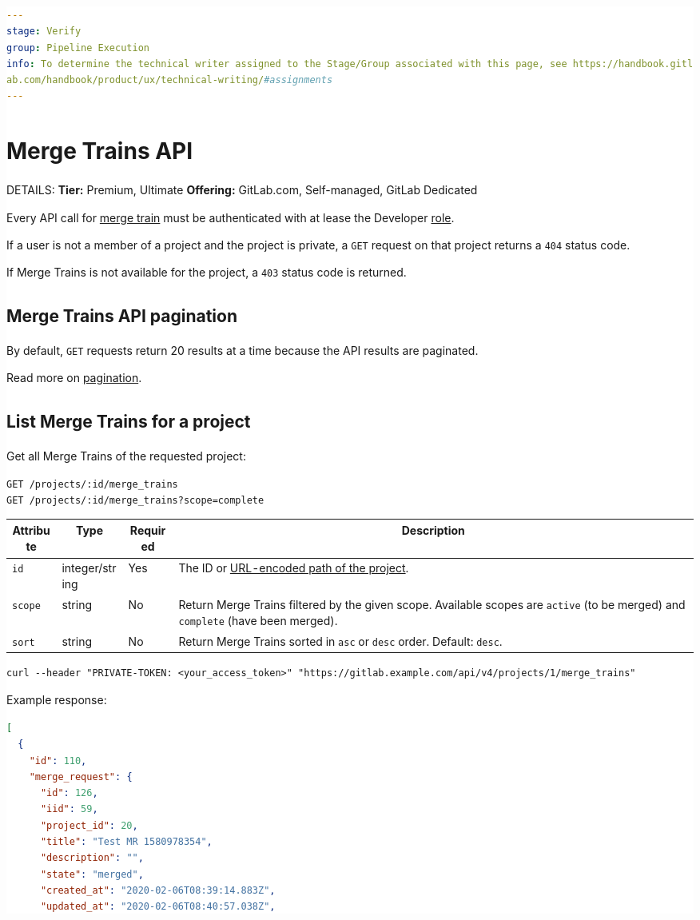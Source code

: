 ```yaml
---
stage: Verify
group: Pipeline Execution
info: To determine the technical writer assigned to the Stage/Group associated with this page, see https://handbook.gitlab.com/handbook/product/ux/technical-writing/#assignments
---
```


# Merge Trains API

DETAILS:
**Tier:** Premium, Ultimate
**Offering:** GitLab.com, Self-managed, GitLab Dedicated

Every API call for [merge train](../ci/pipelines/merge_trains.md) must be authenticated with at lease the Developer [role](../user/permissions.md).

If a user is not a member of a project and the project is private, a `GET` request on that project returns a `404` status code.

If Merge Trains is not available for the project, a `403` status code is returned.

## Merge Trains API pagination

By default, `GET` requests return 20 results at a time because the API results
are paginated.

Read more on [pagination](rest/index.md#pagination).

## List Merge Trains for a project

Get all Merge Trains of the requested project:

```plaintext
GET /projects/:id/merge_trains
GET /projects/:id/merge_trains?scope=complete
```

| Attribute | Type           | Required | Description |
|-----------|----------------|----------|-------------|
| `id`      | integer/string | Yes      | The ID or [URL-encoded path of the project](rest/index.md#namespaced-path-encoding). |
| `scope`   | string         | No       | Return Merge Trains filtered by the given scope. Available scopes are `active` (to be merged) and `complete` (have been merged). |
| `sort`    | string         | No       | Return Merge Trains sorted in `asc` or `desc` order. Default: `desc`. |

```shell
curl --header "PRIVATE-TOKEN: <your_access_token>" "https://gitlab.example.com/api/v4/projects/1/merge_trains"
```

Example response:

```json
[
  {
    "id": 110,
    "merge_request": {
      "id": 126,
      "iid": 59,
      "project_id": 20,
      "title": "Test MR 1580978354",
      "description": "",
      "state": "merged",
      "created_at": "2020-02-06T08:39:14.883Z",
      "updated_at": "2020-02-06T08:40:57.038Z",
```